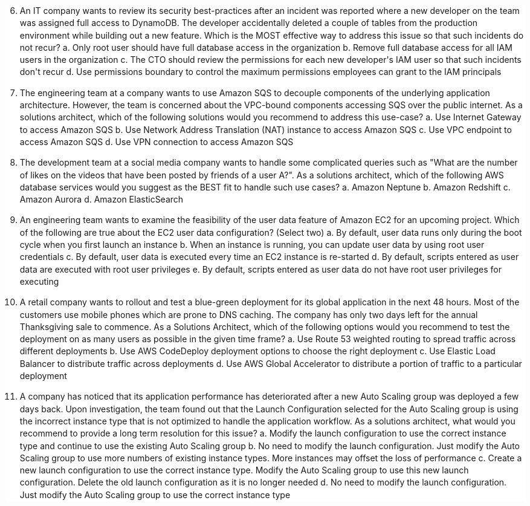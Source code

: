6. An IT company wants to review its security best-practices after an incident was reported where a new developer on the team was assigned full access to DynamoDB. The developer accidentally deleted a couple of tables from the production environment while building out a new feature. Which is the MOST effective way to address this issue so that such incidents do not recur?
a. Only root user should have full database access in the organization
b. Remove full database access for all IAM users in the organization
c. The CTO should review the permissions for each new developer's IAM user so that such incidents don't recur
d. Use permissions boundary to control the maximum permissions employees can grant to the IAM principals

7. The engineering team at a company wants to use Amazon SQS to decouple components of the underlying application architecture. However, the team is concerned about the VPC-bound components accessing SQS over the public internet. As a solutions architect, which of the following solutions would you recommend to address this use-case?
a. Use Internet Gateway to access Amazon SQS
b. Use Network Address Translation (NAT) instance to access Amazon SQS
c. Use VPC endpoint to access Amazon SQS
d. Use VPN connection to access Amazon SQS




8. The development team at a social media company wants to handle some complicated queries such as "What are the number of likes on the videos that have been posted by friends of a user A?". As a solutions architect, which of the following AWS database services would you suggest as the BEST fit to handle such use cases?
a. Amazon Neptune
b. Amazon Redshift
c. Amazon Aurora
d. Amazon ElasticSearch

9. An engineering team wants to examine the feasibility of the user data feature of Amazon EC2 for an upcoming project. Which of the following are true about the EC2 user data configuration? (Select two)
a. By default, user data runs only during the boot cycle when you first launch an instance
b. When an instance is running, you can update user data by using root user credentials
c. By default, user data is executed every time an EC2 instance is re-started
d. By default, scripts entered as user data are executed with root user privileges
e. By default, scripts entered as user data do not have root user privileges for executing

10. A retail company wants to rollout and test a blue-green deployment for its global application in the next 48 hours. Most of the customers use mobile phones which are prone to DNS caching. The company has only two days left for the annual Thanksgiving sale to commence. As a Solutions Architect, which of the following options would you recommend to test the deployment on as many users as possible in the given time frame?
a. Use Route 53 weighted routing to spread traffic across different deployments
b. Use AWS CodeDeploy deployment options to choose the right deployment
c. Use Elastic Load Balancer to distribute traffic across deployments
d. Use AWS Global Accelerator to distribute a portion of traffic to a particular deployment

11. A company has noticed that its application performance has deteriorated after a new Auto Scaling group was deployed a few days back. Upon investigation, the team found out that the Launch Configuration selected for the Auto Scaling group is using the incorrect instance type that is not optimized to handle the application workflow. As a solutions architect, what would you recommend to provide a long term resolution for this issue?
a. Modify the launch configuration to use the correct instance type and continue to use the existing Auto Scaling group
b. No need to modify the launch configuration. Just modify the Auto Scaling group to use more numbers of existing instance types. More instances may offset the loss of performance
c. Create a new launch configuration to use the correct instance type. Modify the Auto Scaling group to use this new launch configuration. Delete the old launch configuration as it is no longer needed
d. No need to modify the launch configuration. Just modify the Auto Scaling group to use the correct instance type
